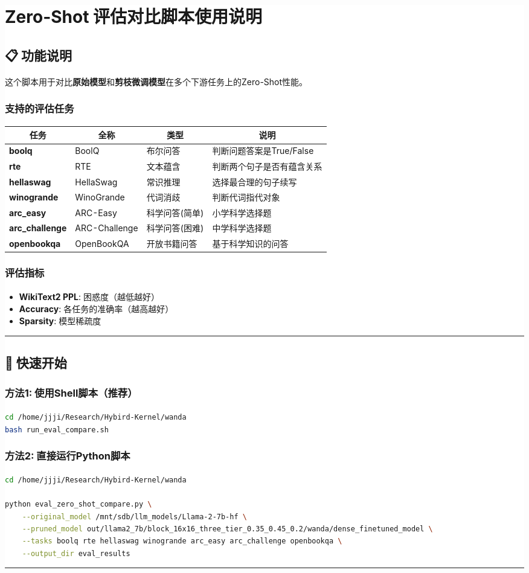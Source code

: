 # Zero-Shot 评估对比脚本使用说明

## 📋 功能说明

这个脚本用于对比**原始模型**和**剪枝微调模型**在多个下游任务上的Zero-Shot性能。

### 支持的评估任务

| 任务 | 全称 | 类型 | 说明 |
|------|------|------|------|
| **boolq** | BoolQ | 布尔问答 | 判断问题答案是True/False |
| **rte** | RTE | 文本蕴含 | 判断两个句子是否有蕴含关系 |
| **hellaswag** | HellaSwag | 常识推理 | 选择最合理的句子续写 |
| **winogrande** | WinoGrande | 代词消歧 | 判断代词指代对象 |
| **arc_easy** | ARC-Easy | 科学问答(简单) | 小学科学选择题 |
| **arc_challenge** | ARC-Challenge | 科学问答(困难) | 中学科学选择题 |
| **openbookqa** | OpenBookQA | 开放书籍问答 | 基于科学知识的问答 |

### 评估指标

- **WikiText2 PPL**: 困惑度（越低越好）
- **Accuracy**: 各任务的准确率（越高越好）
- **Sparsity**: 模型稀疏度

---

## 🚀 快速开始

### 方法1: 使用Shell脚本（推荐）

```bash
cd /home/jjji/Research/Hybird-Kernel/wanda
bash run_eval_compare.sh
```

### 方法2: 直接运行Python脚本

```bash
cd /home/jjji/Research/Hybird-Kernel/wanda

python eval_zero_shot_compare.py \
    --original_model /mnt/sdb/llm_models/Llama-2-7b-hf \
    --pruned_model out/llama2_7b/block_16x16_three_tier_0.35_0.45_0.2/wanda/dense_finetuned_model \
    --tasks boolq rte hellaswag winogrande arc_easy arc_challenge openbookqa \
    --output_dir eval_results
```

---